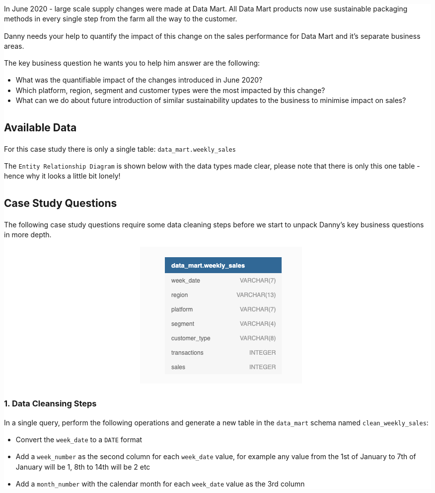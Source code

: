 In June 2020 - large scale supply changes were made at Data Mart. All Data Mart products now use sustainable packaging methods in every single step from the farm all the way to the customer.

Danny needs your help to quantify the impact of this change on the sales performance for Data Mart and it’s separate business areas.

The key business question he wants you to help him answer are the following:

-   What was the quantifiable impact of the changes introduced in June 2020?
-   Which platform, region, segment and customer types were the most impacted by this change?
-   What can we do about future introduction of similar sustainability updates to the business to minimise impact on sales?

## Available Data

For this case study there is only a single table:  `data_mart.weekly_sales`

The  `Entity Relationship Diagram`  is shown below with the data types made clear, please note that there is only this one table - hence why it looks a little bit lonely!
## Case Study Questions

The following case study questions require some data cleaning steps before we start to unpack Danny’s key business questions in more depth.
<p align="center">
  <img src="https://github.com/David8523/Learning-SQL/blob/main/8%20Week%20SQL%20Challenge/Images/5.PNG" /
</p>
	

### 1. Data Cleansing Steps

In a single query, perform the following operations and generate a new table in the  `data_mart`  schema named  `clean_weekly_sales`:

-   Convert the  `week_date`  to a  `DATE`  format
    
-   Add a  `week_number`  as the second column for each  `week_date`  value, for example any value from the 1st of January to 7th of January will be 1, 8th to 14th will be 2 etc
    
-   Add a  `month_number`  with the calendar month for each  `week_date`  value as the 3rd column
    